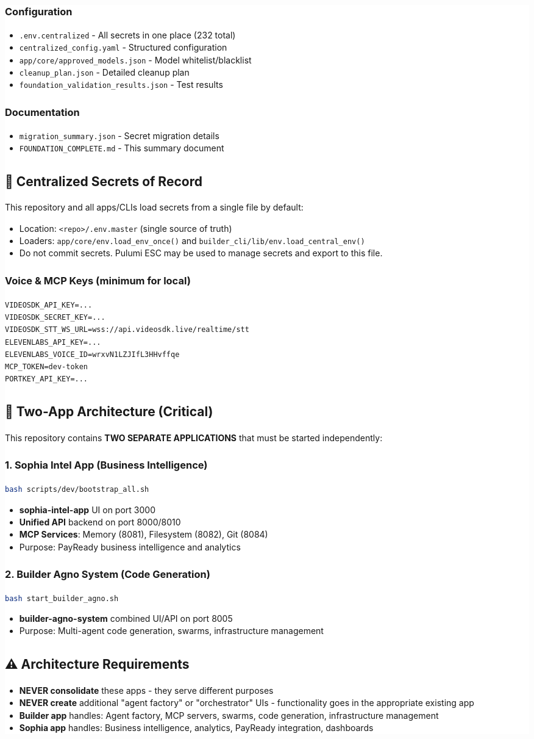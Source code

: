 ### **Configuration**
- `.env.centralized` - All secrets in one place (232 total)
- `centralized_config.yaml` - Structured configuration
- `app/core/approved_models.json` - Model whitelist/blacklist
- `cleanup_plan.json` - Detailed cleanup plan
- `foundation_validation_results.json` - Test results

### **Documentation**
- `migration_summary.json` - Secret migration details
- `FOUNDATION_COMPLETE.md` - This summary document

## 🔐 Centralized Secrets of Record

This repository and all apps/CLIs load secrets from a single file by default:

- Location: `<repo>/.env.master` (single source of truth)
- Loaders: `app/core/env.load_env_once()` and `builder_cli/lib/env.load_central_env()`
- Do not commit secrets. Pulumi ESC may be used to manage secrets and export to this file.

### Voice & MCP Keys (minimum for local)

```
VIDEOSDK_API_KEY=...
VIDEOSDK_SECRET_KEY=...
VIDEOSDK_STT_WS_URL=wss://api.videosdk.live/realtime/stt
ELEVENLABS_API_KEY=...
ELEVENLABS_VOICE_ID=wrxvN1LZJIfL3HHvffqe
MCP_TOKEN=dev-token
PORTKEY_API_KEY=...
```

## 🧰 Two-App Architecture (Critical)

This repository contains **TWO SEPARATE APPLICATIONS** that must be started independently:

### 1. Sophia Intel App (Business Intelligence)
```bash
bash scripts/dev/bootstrap_all.sh
```
- **sophia-intel-app** UI on port 3000
- **Unified API** backend on port 8000/8010 
- **MCP Services**: Memory (8081), Filesystem (8082), Git (8084)
- Purpose: PayReady business intelligence and analytics

### 2. Builder Agno System (Code Generation)
```bash
bash start_builder_agno.sh
```
- **builder-agno-system** combined UI/API on port 8005
- Purpose: Multi-agent code generation, swarms, infrastructure management

## ⚠️ Architecture Requirements
- **NEVER consolidate** these apps - they serve different purposes  
- **NEVER create** additional "agent factory" or "orchestrator" UIs - functionality goes in the appropriate existing app
- **Builder app** handles: Agent factory, MCP servers, swarms, code generation, infrastructure management
- **Sophia app** handles: Business intelligence, analytics, PayReady integration, dashboards
